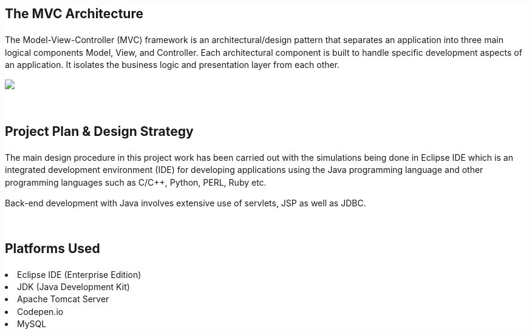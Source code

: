 ## The MVC Architecture
The Model-View-Controller (MVC) framework is an architectural/design pattern that separates an application into three main logical components Model, View, and Controller. Each architectural component is built to handle specific development aspects of an application. It isolates the business logic and presentation layer from each other.

<img src="https://miro.medium.com/v2/resize:fit:940/1*y8Z4MgBS_s8d4o26arDJ4w.png" width="60%" justify="center"><br><br>

## Project Plan & Design Strategy
The main design procedure in this project work has been carried out with the simulations being done in Eclipse IDE which is an integrated development environment (IDE) for developing applications using the Java programming language and other programming languages such as C/C++, Python, PERL, Ruby etc. 

Back-end development with Java involves extensive use of servlets, JSP as well as JDBC.<br><br>

## Platforms Used
  <li>Eclipse IDE (Enterprise Edition)</li>
  <li>JDK (Java Development Kit)</li>
  <li>Apache Tomcat Server</li>
  <li>Codepen.io</li>
  <li>MySQL</li>
